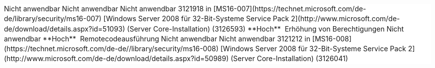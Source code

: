 </td>
<td style="border:1px solid black;">
Nicht anwendbar

</td>
<td style="border:1px solid black;">
Nicht anwendbar

</td>
<td style="border:1px solid black;">
Nicht anwendbar

</td>
<td style="border:1px solid black;">
3121918 in [MS16-007](https://technet.microsoft.com/de-de/library/security/ms16-007)

</td>
</tr>
<tr>
<td style="border:1px solid black;">
[Windows Server 2008 für 32-Bit-Systeme Service Pack 2](http://www.microsoft.com/de-de/download/details.aspx?id=51093) (Server Core-Installation)  
(3126593)

</td>
<td style="border:1px solid black;">
**Hoch**   
Erhöhung von Berechtigungen

</td>
<td style="border:1px solid black;">
Nicht anwendbar

</td>
<td style="border:1px solid black;">
**Hoch**   
Remotecodeausführung

</td>
<td style="border:1px solid black;">
Nicht anwendbar

</td>
<td style="border:1px solid black;">
Nicht anwendbar

</td>
<td style="border:1px solid black;">
3121212 in [MS16-008](https://technet.microsoft.com/de-de//library/security/ms16-008)

</td>
</tr>
<tr>
<td style="border:1px solid black;">
[Windows Server 2008 für 32-Bit-Systeme Service Pack 2](http://www.microsoft.com/de-de/download/details.aspx?id=50989) (Server Core-Installation)  
(3126041)
